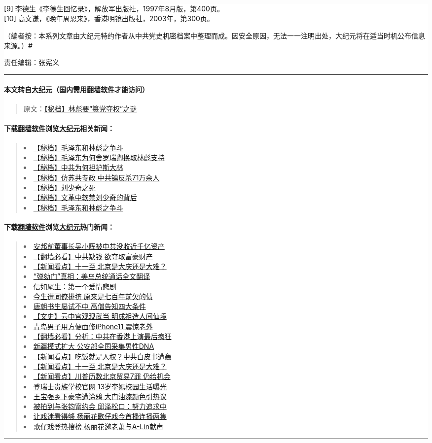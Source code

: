 [9] 李德生《李德生回忆录》，解放军出版社，1997年8月版，第400页。<br />
[10] 高文谦，《晚年周恩来》，香港明镜出版社，2003年，第300页。</p>
<p>（编者按：本系列文章由大纪元特约作者从中共党史机密档案中整理而成。因安全原因，无法一一注明出处，大纪元将在适当时机公布信息来源。）#</p>
<p>责任编辑：张宪义</p>
<hr>

#### 本文转自<a href="http://www.epochtimes.com">大纪元</a>（国内需用<a href="https://git.io/JesJV">翻墙软件</a>才能访问）
> 原文：<a href="http://www.epochtimes.com/gb/17/9/20/n9649029.htm">【秘档】林彪要“篡党夺权”之谜</a>
#### 下载<a href="https://git.io/JesJV">翻墙软件</a>浏览<a href="http://www.epochtimes.com">大纪元</a>相关新闻：
> <li><a href="http://www.epochtimes.com/gb/17/9/18/n9643504.htm">【秘档】毛泽东和林彪之争斗</a></li>
> <li><a href="http://www.epochtimes.com/gb/17/9/14/n9632787.htm">【秘档】毛泽东为何舍罗瑞卿换取林彪支持</a></li>
> <li><a href="http://www.epochtimes.com/gb/17/9/4/n9597133.htm">【秘档】中共为何袒护斯大林</a></li>
> <li><a href="http://www.epochtimes.com/gb/17/9/3/n9595359.htm">【秘档】仿苏共专政 中共镇反杀71万余人</a></li>
> <li><a href="http://www.epochtimes.com/gb/17/9/1/n9589653.htm">【秘档】刘少奇之死</a></li>
> <li><a href="http://www.epochtimes.com/gb/17/8/31/n9584059.htm">【秘档】文革中软禁刘少奇的背后</a></li>
> <li><a href="https://github.com/asdfghy6/djy/blob/master/gb/17/9/18/n9643504.md">【秘档】毛泽东和林彪之争斗</a></li>

#### 下载<a href="https://git.io/JesJV">翻墙软件</a>浏览<a href="http://www.epochtimes.com">大纪元</a>热门新闻：
> <li><a href="http://www.epochtimes.com/gb/19/9/26/n11547317.htm">安邦前董事长吴小晖被中共没收近千亿资产</a></li>
> <li><a href="http://www.epochtimes.com/gb/19/9/25/n11546931.htm">【翻墙必看】中共缺钱 欲夺取富豪财产</a></li>
> <li><a href="http://www.epochtimes.com/gb/19/9/26/n11548856.htm">【新闻看点】十一至 北京是大庆还是大难？</a></li>
> <li><a href="http://www.epochtimes.com/gb/19/9/26/n11547303.htm">“弹劾门”真相：美乌总统通话全文翻译</a></li>
> <li><a href="http://www.epochtimes.com/gb/12/4/16/n3566971.htm">信如尾生：第一个爱情悲剧</a></li>
> <li><a href="http://www.epochtimes.com/gb/15/9/3/n4519621.htm">今生遭同僚排挤 原来是七百年前欠的债</a></li>
> <li><a href="http://www.epochtimes.com/gb/19/9/20/n11534314.htm">唐朝书生屡试不中 高僧告知四大条件</a></li>
> <li><a href="http://www.epochtimes.com/gb/16/7/1/n8056353.htm">【文史】云中宫观现武当 明成祖造人间仙境</a></li>
> <li><a href="http://www.epochtimes.com/gb/19/9/25/n11546708.htm">青岛男子用方便面修iPhone11 震惊老外</a></li>
> <li><a href="http://www.epochtimes.com/gb/19/9/25/n11545125.htm">【翻墙必看】分析：中共在香港上演最后疯狂</a></li>
> <li><a href="http://www.epochtimes.com/gb/19/9/25/n11546501.htm">新疆模式扩大 公安部全国采集男性DNA</a></li>
> <li><a href="http://www.epochtimes.com/gb/19/9/24/n11543678.htm">【新闻看点】吃饭就是人权？中共白皮书遭轰</a></li>
> <li><a href="http://www.epochtimes.com/gb/19/9/26/n11548856.htm">【新闻看点】十一至 北京是大庆还是大难？</a></li>
> <li><a href="http://www.epochtimes.com/gb/19/9/25/n11546490.htm">【新闻看点】川普历数北京贸易7罪 仍给机会</a></li>
> <li><a href="http://www.epochtimes.com/gb/19/9/24/n11544222.htm">登瑞士贵族学校官网 13岁李嫣校园生活曝光</a></li>
> <li><a href="http://www.epochtimes.com/gb/19/9/24/n11544375.htm">王宝强乡下豪宅遭涂鸦 大门油漆颜色引热议</a></li>
> <li><a href="http://www.epochtimes.com/gb/19/9/25/n11545153.htm">被拍到与张钧甯约会 邱泽松口：努力追求中</a></li>
> <li><a href="http://www.epochtimes.com/gb/19/9/24/n11542872.htm">让戏迷看得够 杨丽花歌仔戏今首播连播两集</a></li>
> <li><a href="http://www.epochtimes.com/gb/19/9/25/n11545320.htm">歌仔戏登热搜榜 杨丽花邀老萧与A-Lin献声</a></li>
<hr>
